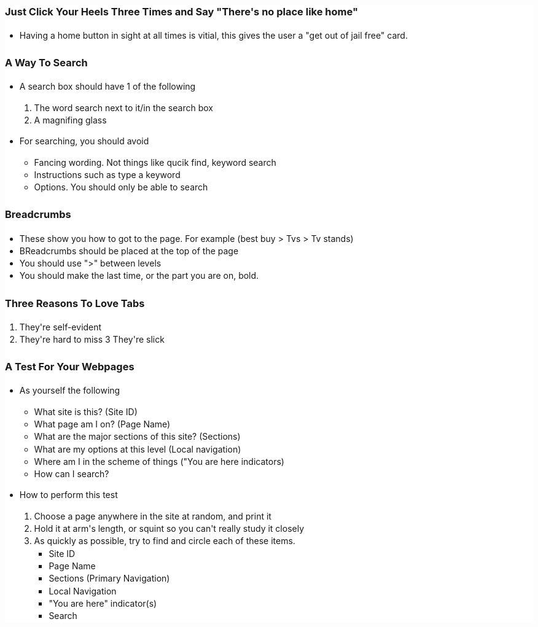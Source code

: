 ### Just Click Your Heels Three Times and Say "There's no place like home"

* Having a home button in sight at all times is vitial, this gives the user a "get out of jail free" card.


### A Way To Search

* A search box should have 1 of the following
	1. The word search next to it/in the search box
	2. A magnifing glass

* For searching, you should avoid
	* Fancing wording. Not things like qucik find, keyword search
	* Instructions such as type a keyword
	* Options. You should only be able to search 
	
	
### Breadcrumbs

* These show you how to got to the page. For example (best buy > Tvs > Tv stands)
* BReadcrumbs should be placed at the top of the page
* You should use ">" between levels
* You should make the last time, or the part you are on, bold.


### Three Reasons To Love Tabs

1. They're self-evident
2. They're hard to miss
3 They're slick

### A Test For Your Webpages

* As yourself the following
	* What site is this? (Site ID)
	* What page am I on? (Page Name)
	* What are the major sections of this site? (Sections)
	* What are my options at this level (Local navigation)
	* Where am I in the scheme of things ("You are here indicators)
	* How can I search?
	
* How to perform this test
	1. Choose a page anywhere in the site at random, and print it
	2. Hold it at arm's length, or squint so you can't really study it closely 
	3. As quickly as possible, try to find and circle each of these items.
		* Site ID
		* Page Name
		* Sections (Primary Navigation)
		* Local Navigation
		* "You are here" indicator(s)
		* Search
